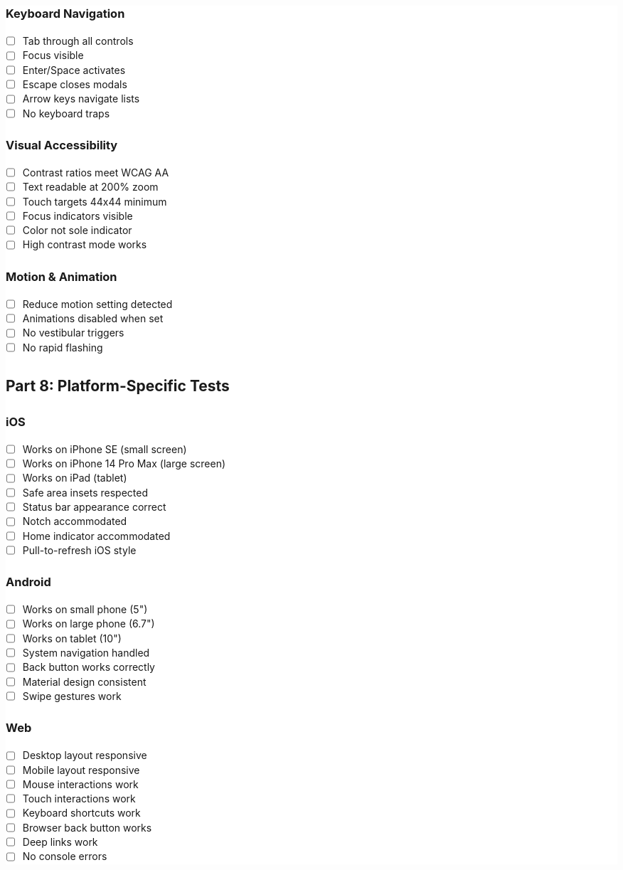 ### Keyboard Navigation
- [ ] Tab through all controls
- [ ] Focus visible
- [ ] Enter/Space activates
- [ ] Escape closes modals
- [ ] Arrow keys navigate lists
- [ ] No keyboard traps

### Visual Accessibility
- [ ] Contrast ratios meet WCAG AA
- [ ] Text readable at 200% zoom
- [ ] Touch targets 44x44 minimum
- [ ] Focus indicators visible
- [ ] Color not sole indicator
- [ ] High contrast mode works

### Motion & Animation
- [ ] Reduce motion setting detected
- [ ] Animations disabled when set
- [ ] No vestibular triggers
- [ ] No rapid flashing

## Part 8: Platform-Specific Tests

### iOS
- [ ] Works on iPhone SE (small screen)
- [ ] Works on iPhone 14 Pro Max (large screen)
- [ ] Works on iPad (tablet)
- [ ] Safe area insets respected
- [ ] Status bar appearance correct
- [ ] Notch accommodated
- [ ] Home indicator accommodated
- [ ] Pull-to-refresh iOS style

### Android
- [ ] Works on small phone (5")
- [ ] Works on large phone (6.7")
- [ ] Works on tablet (10")
- [ ] System navigation handled
- [ ] Back button works correctly
- [ ] Material design consistent
- [ ] Swipe gestures work

### Web
- [ ] Desktop layout responsive
- [ ] Mobile layout responsive
- [ ] Mouse interactions work
- [ ] Touch interactions work
- [ ] Keyboard shortcuts work
- [ ] Browser back button works
- [ ] Deep links work
- [ ] No console errors
